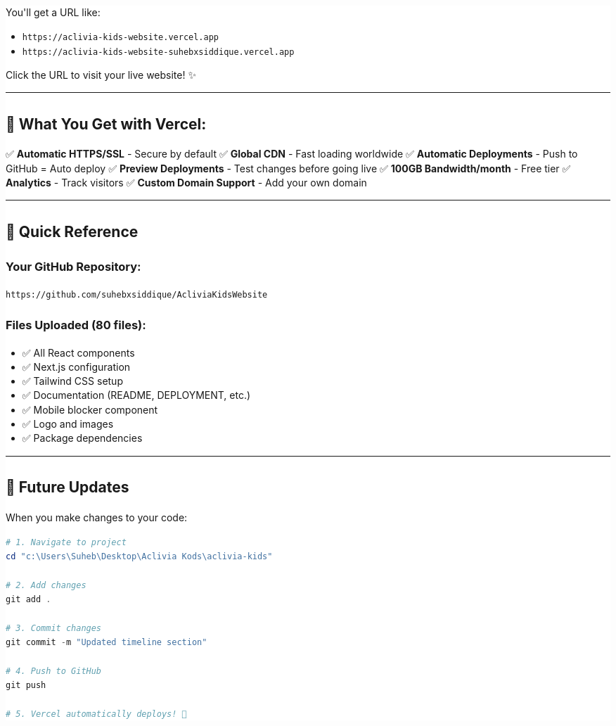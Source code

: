 You'll get a URL like:
- `https://aclivia-kids-website.vercel.app`
- `https://aclivia-kids-website-suhebxsiddique.vercel.app`

Click the URL to visit your live website! ✨

---

## 🎯 What You Get with Vercel:

✅ **Automatic HTTPS/SSL** - Secure by default
✅ **Global CDN** - Fast loading worldwide
✅ **Automatic Deployments** - Push to GitHub = Auto deploy
✅ **Preview Deployments** - Test changes before going live
✅ **100GB Bandwidth/month** - Free tier
✅ **Analytics** - Track visitors
✅ **Custom Domain Support** - Add your own domain

---

## 📝 Quick Reference

### Your GitHub Repository:
```
https://github.com/suhebxsiddique/AcliviaKidsWebsite
```

### Files Uploaded (80 files):
- ✅ All React components
- ✅ Next.js configuration
- ✅ Tailwind CSS setup
- ✅ Documentation (README, DEPLOYMENT, etc.)
- ✅ Mobile blocker component
- ✅ Logo and images
- ✅ Package dependencies

---

## 🔄 Future Updates

When you make changes to your code:

```powershell
# 1. Navigate to project
cd "c:\Users\Suheb\Desktop\Aclivia Kods\aclivia-kids"

# 2. Add changes
git add .

# 3. Commit changes
git commit -m "Updated timeline section"

# 4. Push to GitHub
git push

# 5. Vercel automatically deploys! 🎉
```
